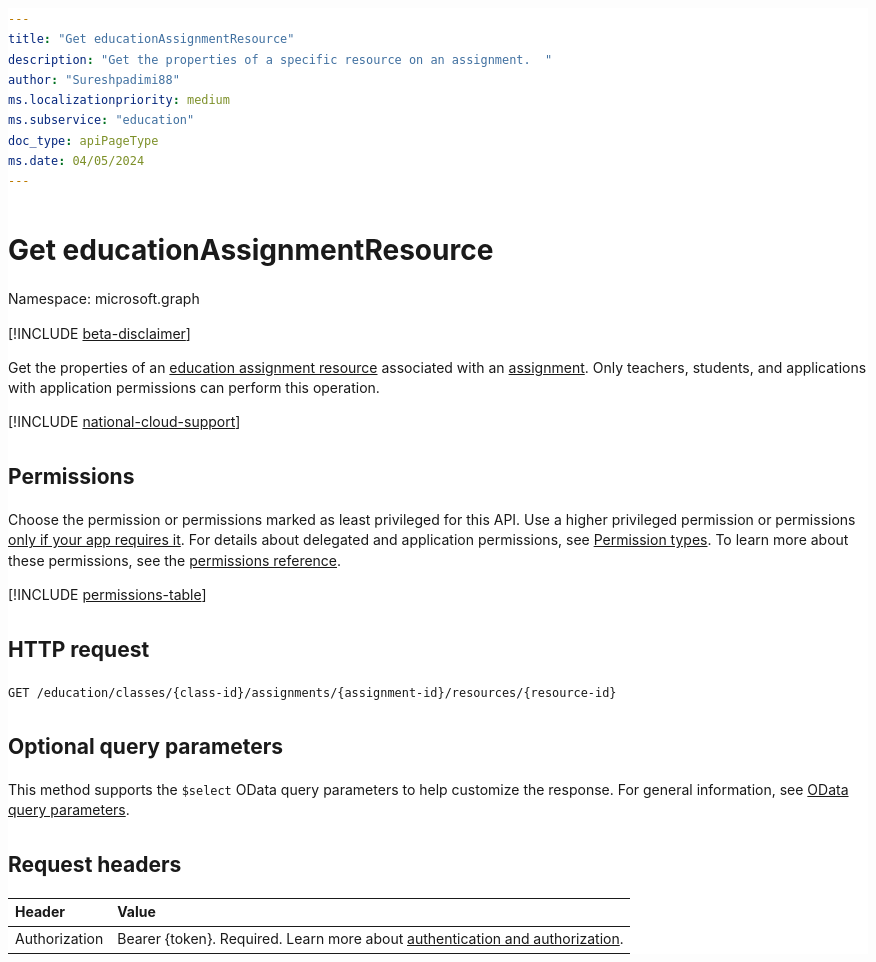 ```yaml
---
title: "Get educationAssignmentResource"
description: "Get the properties of a specific resource on an assignment.  "
author: "Sureshpadimi88"
ms.localizationpriority: medium
ms.subservice: "education"
doc_type: apiPageType
ms.date: 04/05/2024
---
```


# Get educationAssignmentResource

Namespace: microsoft.graph

[!INCLUDE [beta-disclaimer](../../includes/beta-disclaimer.md)]

Get the properties of an [education assignment resource](../resources/educationassignmentresource.md) associated with an [assignment](../resources/educationassignment.md). Only teachers, students, and applications with application permissions can perform this operation.

[!INCLUDE [national-cloud-support](../../includes/global-only.md)]

## Permissions
Choose the permission or permissions marked as least privileged for this API. Use a higher privileged permission or permissions [only if your app requires it](/graph/permissions-overview#best-practices-for-using-microsoft-graph-permissions). For details about delegated and application permissions, see [Permission types](/graph/permissions-overview#permission-types). To learn more about these permissions, see the [permissions reference](/graph/permissions-reference).


[!INCLUDE [permissions-table](../includes/permissions/educationassignmentresource-get-permissions.md)]

## HTTP request

```http
GET /education/classes/{class-id}/assignments/{assignment-id}/resources/{resource-id}
```

## Optional query parameters

This method supports the `$select` OData query parameters to help customize the response. For general information, see [OData query parameters](/graph/query-parameters).


## Request headers
| Header       | Value |
|:---------------|:--------|
|Authorization|Bearer {token}. Required. Learn more about [authentication and authorization](/graph/auth/auth-concepts).|
